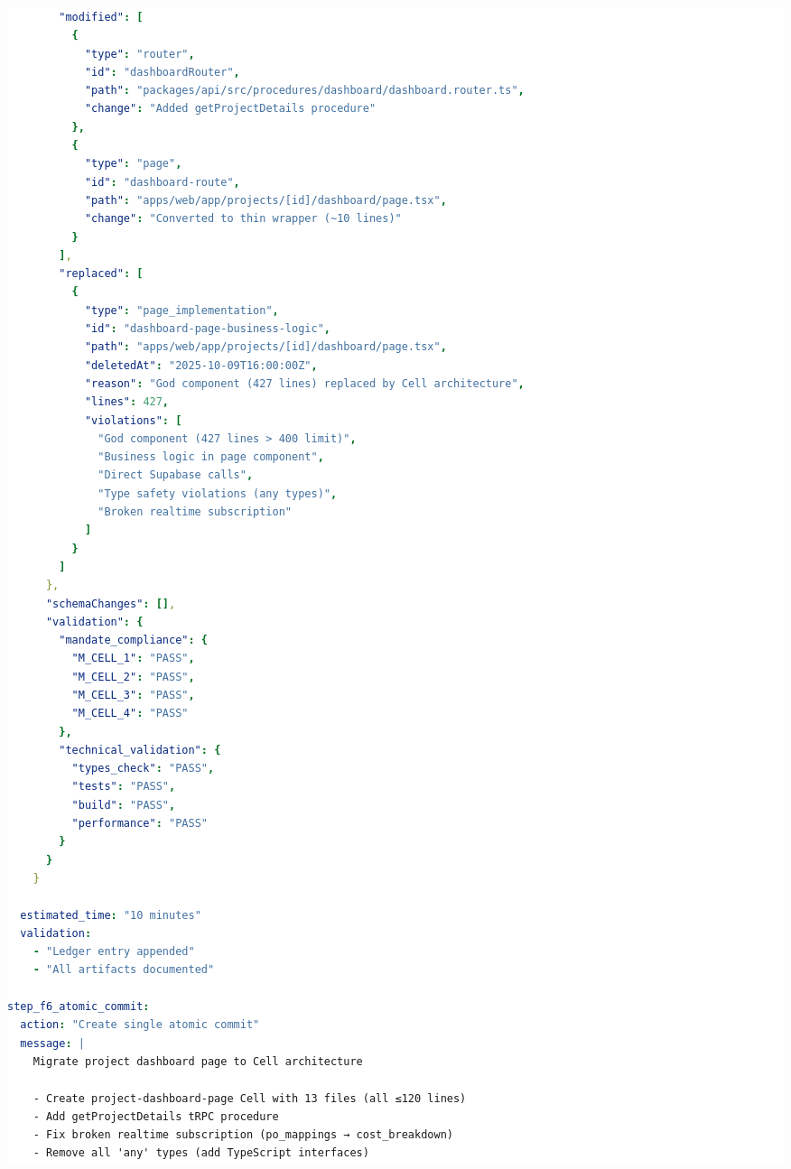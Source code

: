 ```yaml
        "modified": [
          {
            "type": "router",
            "id": "dashboardRouter",
            "path": "packages/api/src/procedures/dashboard/dashboard.router.ts",
            "change": "Added getProjectDetails procedure"
          },
          {
            "type": "page",
            "id": "dashboard-route",
            "path": "apps/web/app/projects/[id]/dashboard/page.tsx",
            "change": "Converted to thin wrapper (~10 lines)"
          }
        ],
        "replaced": [
          {
            "type": "page_implementation",
            "id": "dashboard-page-business-logic",
            "path": "apps/web/app/projects/[id]/dashboard/page.tsx",
            "deletedAt": "2025-10-09T16:00:00Z",
            "reason": "God component (427 lines) replaced by Cell architecture",
            "lines": 427,
            "violations": [
              "God component (427 lines > 400 limit)",
              "Business logic in page component",
              "Direct Supabase calls",
              "Type safety violations (any types)",
              "Broken realtime subscription"
            ]
          }
        ]
      },
      "schemaChanges": [],
      "validation": {
        "mandate_compliance": {
          "M_CELL_1": "PASS",
          "M_CELL_2": "PASS",
          "M_CELL_3": "PASS",
          "M_CELL_4": "PASS"
        },
        "technical_validation": {
          "types_check": "PASS",
          "tests": "PASS",
          "build": "PASS",
          "performance": "PASS"
        }
      }
    }
  
  estimated_time: "10 minutes"
  validation:
    - "Ledger entry appended"
    - "All artifacts documented"
  
step_f6_atomic_commit:
  action: "Create single atomic commit"
  message: |
    Migrate project dashboard page to Cell architecture
    
    - Create project-dashboard-page Cell with 13 files (all ≤120 lines)
    - Add getProjectDetails tRPC procedure
    - Fix broken realtime subscription (po_mappings → cost_breakdown)
    - Remove all 'any' types (add TypeScript interfaces)
```